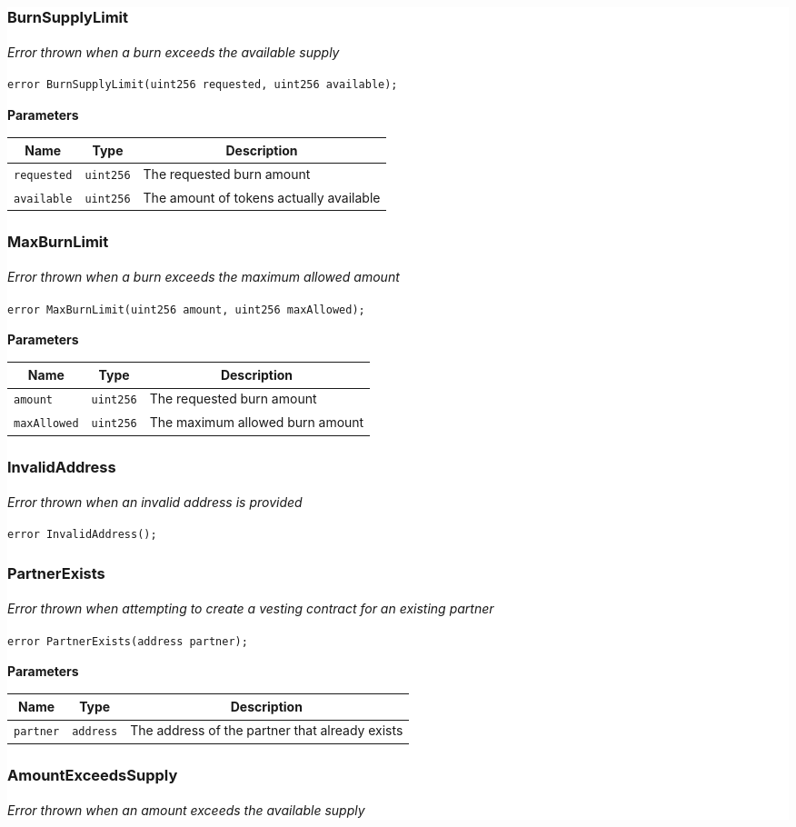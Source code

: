 ### BurnSupplyLimit
*Error thrown when a burn exceeds the available supply*


```solidity
error BurnSupplyLimit(uint256 requested, uint256 available);
```

**Parameters**

|Name|Type|Description|
|----|----|-----------|
|`requested`|`uint256`|The requested burn amount|
|`available`|`uint256`|The amount of tokens actually available|

### MaxBurnLimit
*Error thrown when a burn exceeds the maximum allowed amount*


```solidity
error MaxBurnLimit(uint256 amount, uint256 maxAllowed);
```

**Parameters**

|Name|Type|Description|
|----|----|-----------|
|`amount`|`uint256`|The requested burn amount|
|`maxAllowed`|`uint256`|The maximum allowed burn amount|

### InvalidAddress
*Error thrown when an invalid address is provided*


```solidity
error InvalidAddress();
```

### PartnerExists
*Error thrown when attempting to create a vesting contract for an existing partner*


```solidity
error PartnerExists(address partner);
```

**Parameters**

|Name|Type|Description|
|----|----|-----------|
|`partner`|`address`|The address of the partner that already exists|

### AmountExceedsSupply
*Error thrown when an amount exceeds the available supply*
